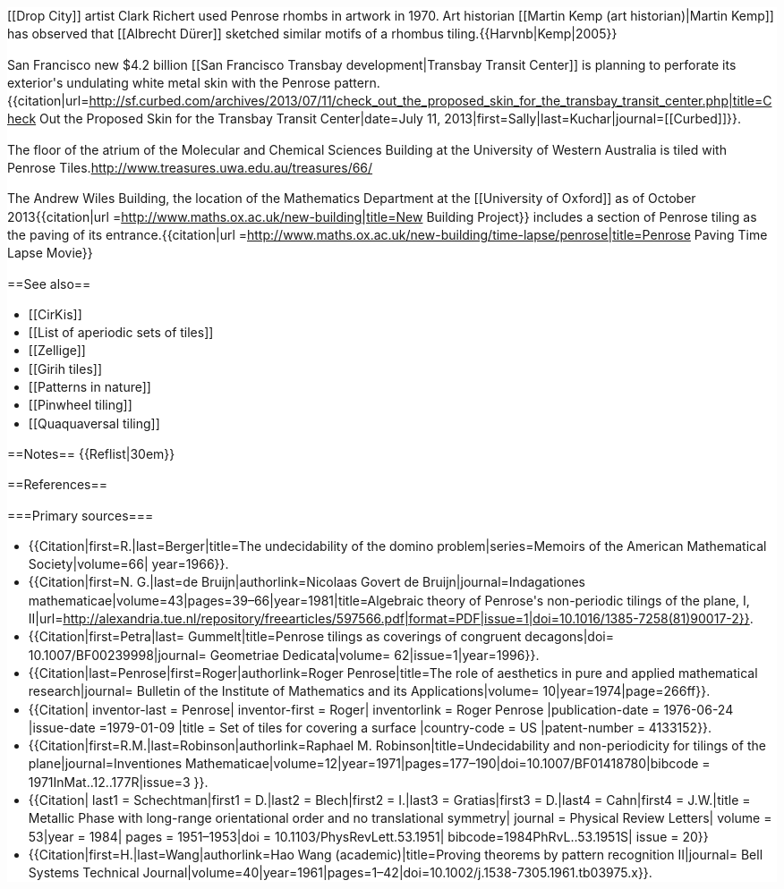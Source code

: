 [[Drop City]] artist Clark Richert used Penrose rhombs in artwork in 1970. Art historian [[Martin Kemp (art historian)|Martin Kemp]] has observed that [[Albrecht Dürer]] sketched similar motifs of a rhombus tiling.<ref>{{Harvnb|Kemp|2005}}</ref>

San Francisco new $4.2 billion [[San Francisco Transbay development|Transbay Transit Center]] is planning to perforate its exterior's undulating white metal skin with the Penrose pattern.<ref>{{citation|url=http://sf.curbed.com/archives/2013/07/11/check_out_the_proposed_skin_for_the_transbay_transit_center.php|title=Check Out the Proposed Skin for the Transbay Transit Center|date=July 11, 2013|first=Sally|last=Kuchar|journal=[[Curbed]]}}.</ref>

The floor of the atrium of the Molecular and Chemical Sciences Building at the University of Western Australia is tiled with Penrose Tiles.<ref>http://www.treasures.uwa.edu.au/treasures/66/</ref>

The Andrew Wiles Building, the location of the Mathematics Department at the [[University of Oxford]] as of October 2013<ref>{{citation|url =http://www.maths.ox.ac.uk/new-building|title=New Building Project}}</ref> includes a section of Penrose tiling as the paving of its entrance.<ref>{{citation|url =http://www.maths.ox.ac.uk/new-building/time-lapse/penrose|title=Penrose Paving Time Lapse Movie}}</ref>

==See also==
* [[CirKis]]
* [[List of aperiodic sets of tiles]]
* [[Zellige]]
* [[Girih tiles]]
* [[Patterns in nature]]
* [[Pinwheel tiling]]
* [[Quaquaversal tiling]]

==Notes==
{{Reflist|30em}}

==References==

===Primary sources===
* {{Citation|first=R.|last=Berger|title=The undecidability of the domino problem|series=Memoirs of the American Mathematical Society|volume=66| year=1966}}.
* {{Citation|first=N. G.|last=de Bruijn|authorlink=Nicolaas Govert de Bruijn|journal=Indagationes mathematicae|volume=43|pages=39–66|year=1981|title=Algebraic theory of Penrose's non-periodic tilings of the plane, I, II|url=http://alexandria.tue.nl/repository/freearticles/597566.pdf|format=PDF|issue=1|doi=10.1016/1385-7258(81)90017-2}}.
* {{Citation|first=Petra|last= Gummelt|title=Penrose tilings as coverings of congruent decagons|doi= 10.1007/BF00239998|journal= Geometriae Dedicata|volume= 62|issue=1|year=1996}}.
* {{Citation|last=Penrose|first=Roger|authorlink=Roger Penrose|title=The role of aesthetics in pure and applied mathematical research|journal= Bulletin of the Institute of Mathematics and its Applications|volume= 10|year=1974|page=266ff}}.
* {{Citation| inventor-last = Penrose| inventor-first = Roger| inventorlink = Roger Penrose |publication-date = 1976-06-24 |issue-date =1979-01-09 |title = Set of tiles for covering a surface |country-code = US |patent-number = 4133152}}.
* {{Citation|first=R.M.|last=Robinson|authorlink=Raphael M. Robinson|title=Undecidability and non-periodicity for tilings of the plane|journal=Inventiones Mathematicae|volume=12|year=1971|pages=177&ndash;190|doi=10.1007/BF01418780|bibcode = 1971InMat..12..177R|issue=3 }}.
* {{Citation| last1 = Schechtman|first1 = D.|last2 = Blech|first2 = I.|last3 = Gratias|first3 = D.|last4 = Cahn|first4 = J.W.|title = Metallic Phase with long-range orientational order and no translational symmetry| journal = Physical Review Letters| volume = 53|year = 1984| pages = 1951–1953|doi = 10.1103/PhysRevLett.53.1951| bibcode=1984PhRvL..53.1951S| issue = 20}}
* {{Citation|first=H.|last=Wang|authorlink=Hao Wang (academic)|title=Proving theorems by pattern recognition II|journal= Bell Systems Technical Journal|volume=40|year=1961|pages=1&ndash;42|doi=10.1002/j.1538-7305.1961.tb03975.x}}.
